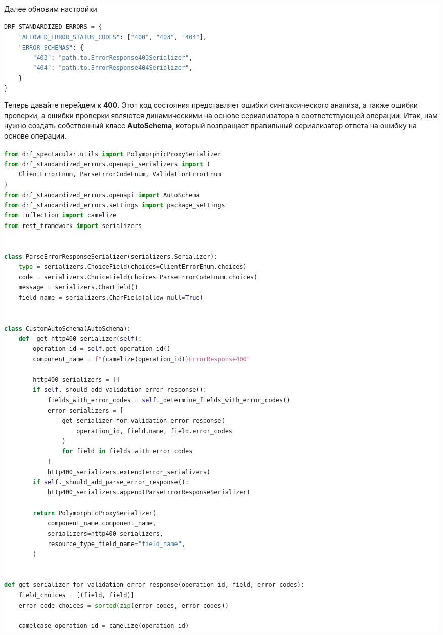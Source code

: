 Далее обновим настройки

```python
DRF_STANDARDIZED_ERRORS = {
    "ALLOWED_ERROR_STATUS_CODES": ["400", "403", "404"],
    "ERROR_SCHEMAS": {
        "403": "path.to.ErrorResponse403Serializer",
        "404": "path.to.ErrorResponse404Serializer",
    }
}
```

Теперь давайте перейдем к **400**. Этот код состояния представляет ошибки синтаксического анализа, а также ошибки проверки, а ошибки проверки являются динамическими на основе сериализатора в соответствующей операции. Итак, нам нужно создать собственный класс **AutoSchema**, который возвращает правильный сериализатор ответа на ошибку на основе операции.

```python
from drf_spectacular.utils import PolymorphicProxySerializer
from drf_standardized_errors.openapi_serializers import (
    ClientErrorEnum, ParseErrorCodeEnum, ValidationErrorEnum
)
from drf_standardized_errors.openapi import AutoSchema
from drf_standardized_errors.settings import package_settings
from inflection import camelize
from rest_framework import serializers


class ParseErrorResponseSerializer(serializers.Serializer):
    type = serializers.ChoiceField(choices=ClientErrorEnum.choices)
    code = serializers.ChoiceField(choices=ParseErrorCodeEnum.choices)
    message = serializers.CharField()
    field_name = serializers.CharField(allow_null=True)


class CustomAutoSchema(AutoSchema):
    def _get_http400_serializer(self):
        operation_id = self.get_operation_id()
        component_name = f"{camelize(operation_id)}ErrorResponse400"

        http400_serializers = []
        if self._should_add_validation_error_response():
            fields_with_error_codes = self._determine_fields_with_error_codes()
            error_serializers = [
                get_serializer_for_validation_error_response(
                    operation_id, field.name, field.error_codes
                )
                for field in fields_with_error_codes
            ]
            http400_serializers.extend(error_serializers)
        if self._should_add_parse_error_response():
            http400_serializers.append(ParseErrorResponseSerializer)

        return PolymorphicProxySerializer(
            component_name=component_name,
            serializers=http400_serializers,
            resource_type_field_name="field_name",
        )


def get_serializer_for_validation_error_response(operation_id, field, error_codes):
    field_choices = [(field, field)]
    error_code_choices = sorted(zip(error_codes, error_codes))

    camelcase_operation_id = camelize(operation_id)
```